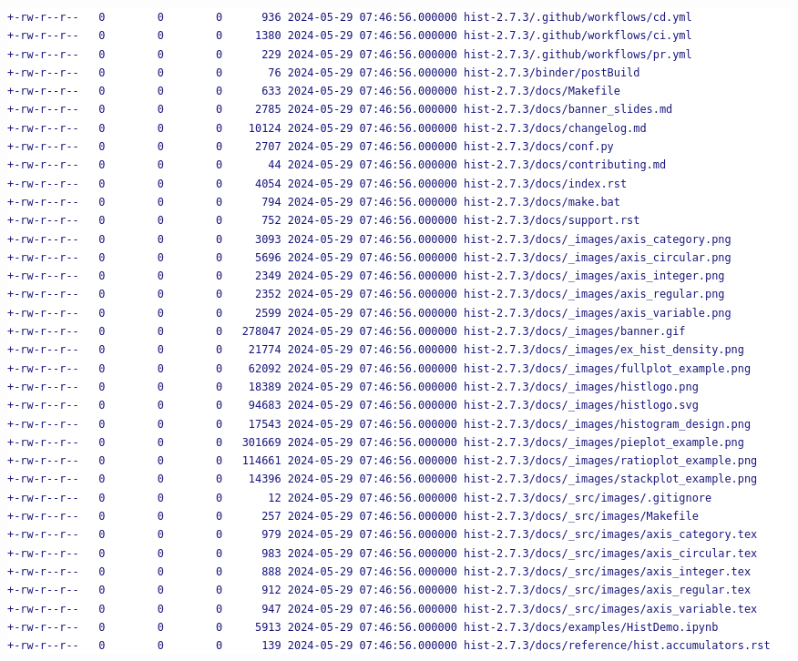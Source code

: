 ```diff
+-rw-r--r--   0        0        0      936 2024-05-29 07:46:56.000000 hist-2.7.3/.github/workflows/cd.yml
+-rw-r--r--   0        0        0     1380 2024-05-29 07:46:56.000000 hist-2.7.3/.github/workflows/ci.yml
+-rw-r--r--   0        0        0      229 2024-05-29 07:46:56.000000 hist-2.7.3/.github/workflows/pr.yml
+-rw-r--r--   0        0        0       76 2024-05-29 07:46:56.000000 hist-2.7.3/binder/postBuild
+-rw-r--r--   0        0        0      633 2024-05-29 07:46:56.000000 hist-2.7.3/docs/Makefile
+-rw-r--r--   0        0        0     2785 2024-05-29 07:46:56.000000 hist-2.7.3/docs/banner_slides.md
+-rw-r--r--   0        0        0    10124 2024-05-29 07:46:56.000000 hist-2.7.3/docs/changelog.md
+-rw-r--r--   0        0        0     2707 2024-05-29 07:46:56.000000 hist-2.7.3/docs/conf.py
+-rw-r--r--   0        0        0       44 2024-05-29 07:46:56.000000 hist-2.7.3/docs/contributing.md
+-rw-r--r--   0        0        0     4054 2024-05-29 07:46:56.000000 hist-2.7.3/docs/index.rst
+-rw-r--r--   0        0        0      794 2024-05-29 07:46:56.000000 hist-2.7.3/docs/make.bat
+-rw-r--r--   0        0        0      752 2024-05-29 07:46:56.000000 hist-2.7.3/docs/support.rst
+-rw-r--r--   0        0        0     3093 2024-05-29 07:46:56.000000 hist-2.7.3/docs/_images/axis_category.png
+-rw-r--r--   0        0        0     5696 2024-05-29 07:46:56.000000 hist-2.7.3/docs/_images/axis_circular.png
+-rw-r--r--   0        0        0     2349 2024-05-29 07:46:56.000000 hist-2.7.3/docs/_images/axis_integer.png
+-rw-r--r--   0        0        0     2352 2024-05-29 07:46:56.000000 hist-2.7.3/docs/_images/axis_regular.png
+-rw-r--r--   0        0        0     2599 2024-05-29 07:46:56.000000 hist-2.7.3/docs/_images/axis_variable.png
+-rw-r--r--   0        0        0   278047 2024-05-29 07:46:56.000000 hist-2.7.3/docs/_images/banner.gif
+-rw-r--r--   0        0        0    21774 2024-05-29 07:46:56.000000 hist-2.7.3/docs/_images/ex_hist_density.png
+-rw-r--r--   0        0        0    62092 2024-05-29 07:46:56.000000 hist-2.7.3/docs/_images/fullplot_example.png
+-rw-r--r--   0        0        0    18389 2024-05-29 07:46:56.000000 hist-2.7.3/docs/_images/histlogo.png
+-rw-r--r--   0        0        0    94683 2024-05-29 07:46:56.000000 hist-2.7.3/docs/_images/histlogo.svg
+-rw-r--r--   0        0        0    17543 2024-05-29 07:46:56.000000 hist-2.7.3/docs/_images/histogram_design.png
+-rw-r--r--   0        0        0   301669 2024-05-29 07:46:56.000000 hist-2.7.3/docs/_images/pieplot_example.png
+-rw-r--r--   0        0        0   114661 2024-05-29 07:46:56.000000 hist-2.7.3/docs/_images/ratioplot_example.png
+-rw-r--r--   0        0        0    14396 2024-05-29 07:46:56.000000 hist-2.7.3/docs/_images/stackplot_example.png
+-rw-r--r--   0        0        0       12 2024-05-29 07:46:56.000000 hist-2.7.3/docs/_src/images/.gitignore
+-rw-r--r--   0        0        0      257 2024-05-29 07:46:56.000000 hist-2.7.3/docs/_src/images/Makefile
+-rw-r--r--   0        0        0      979 2024-05-29 07:46:56.000000 hist-2.7.3/docs/_src/images/axis_category.tex
+-rw-r--r--   0        0        0      983 2024-05-29 07:46:56.000000 hist-2.7.3/docs/_src/images/axis_circular.tex
+-rw-r--r--   0        0        0      888 2024-05-29 07:46:56.000000 hist-2.7.3/docs/_src/images/axis_integer.tex
+-rw-r--r--   0        0        0      912 2024-05-29 07:46:56.000000 hist-2.7.3/docs/_src/images/axis_regular.tex
+-rw-r--r--   0        0        0      947 2024-05-29 07:46:56.000000 hist-2.7.3/docs/_src/images/axis_variable.tex
+-rw-r--r--   0        0        0     5913 2024-05-29 07:46:56.000000 hist-2.7.3/docs/examples/HistDemo.ipynb
+-rw-r--r--   0        0        0      139 2024-05-29 07:46:56.000000 hist-2.7.3/docs/reference/hist.accumulators.rst
```
